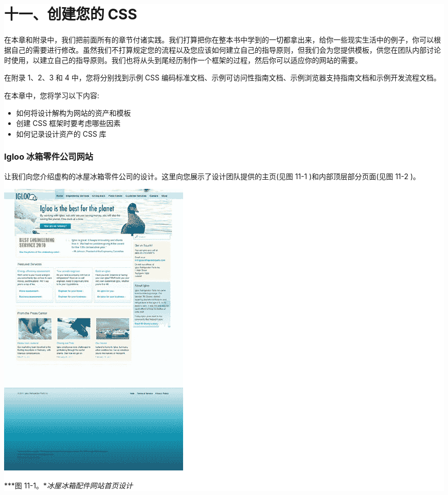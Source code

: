 # 十一、创建您的 CSS

在本章和附录中，我们把前面所有的章节付诸实践。我们打算把你在整本书中学到的一切都拿出来，给你一些现实生活中的例子，你可以根据自己的需要进行修改。虽然我们不打算规定您的流程以及您应该如何建立自己的指导原则，但我们会为您提供模板，供您在团队内部讨论时使用，以建立自己的指导原则。我们也将从头到尾经历制作一个框架的过程，然后你可以适应你的网站的需要。

在附录 1、2、3 和 4 中，您将分别找到示例 CSS 编码标准文档、示例可访问性指南文档、示例浏览器支持指南文档和示例开发流程文档。

在本章中，您将学习以下内容:

*   如何将设计解构为网站的资产和模板
*   创建 CSS 框架时要考虑哪些因素
*   如何记录设计资产的 CSS 库

### Igloo 冰箱零件公司网站

让我们向您介绍虚构的冰屋冰箱零件公司的设计。这里向您展示了设计团队提供的主页(见图 11-1 )和内部顶层部分页面(见图 11-2 )。

![images](img/1101.jpg)

***图 11-1。**冰屋冰箱配件网站首页设计*
